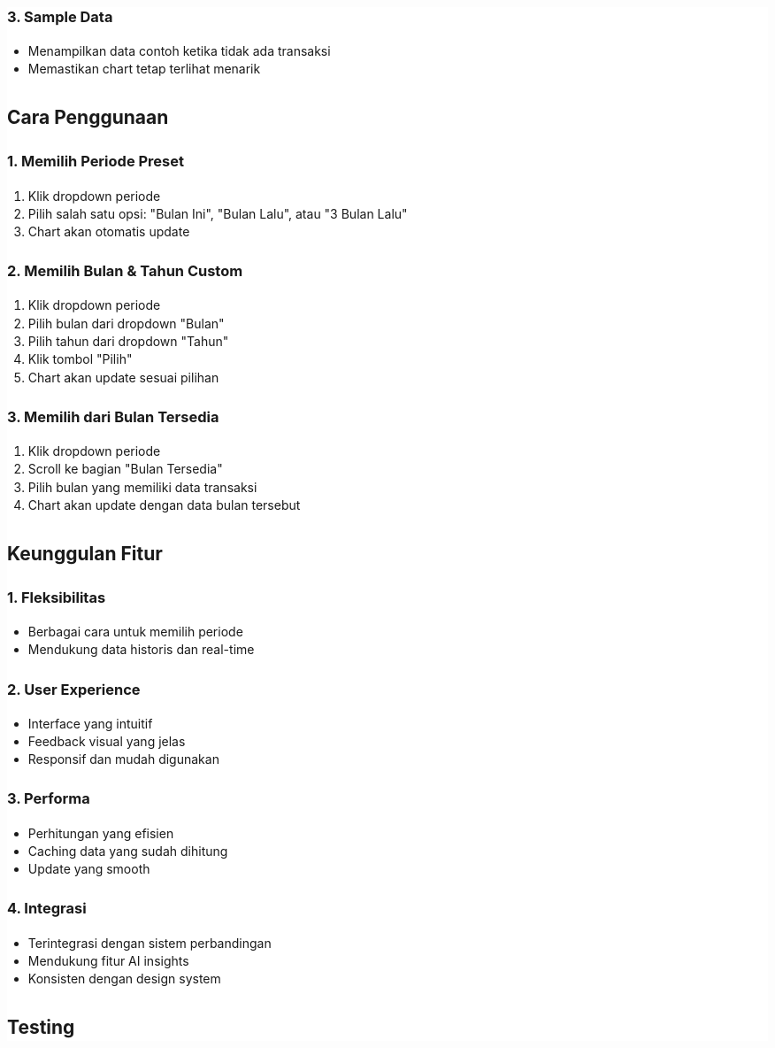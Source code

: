 ### 3. Sample Data
- Menampilkan data contoh ketika tidak ada transaksi
- Memastikan chart tetap terlihat menarik

## Cara Penggunaan

### 1. Memilih Periode Preset
1. Klik dropdown periode
2. Pilih salah satu opsi: "Bulan Ini", "Bulan Lalu", atau "3 Bulan Lalu"
3. Chart akan otomatis update

### 2. Memilih Bulan & Tahun Custom
1. Klik dropdown periode
2. Pilih bulan dari dropdown "Bulan"
3. Pilih tahun dari dropdown "Tahun"
4. Klik tombol "Pilih"
5. Chart akan update sesuai pilihan

### 3. Memilih dari Bulan Tersedia
1. Klik dropdown periode
2. Scroll ke bagian "Bulan Tersedia"
3. Pilih bulan yang memiliki data transaksi
4. Chart akan update dengan data bulan tersebut

## Keunggulan Fitur

### 1. Fleksibilitas
- Berbagai cara untuk memilih periode
- Mendukung data historis dan real-time

### 2. User Experience
- Interface yang intuitif
- Feedback visual yang jelas
- Responsif dan mudah digunakan

### 3. Performa
- Perhitungan yang efisien
- Caching data yang sudah dihitung
- Update yang smooth

### 4. Integrasi
- Terintegrasi dengan sistem perbandingan
- Mendukung fitur AI insights
- Konsisten dengan design system

## Testing

